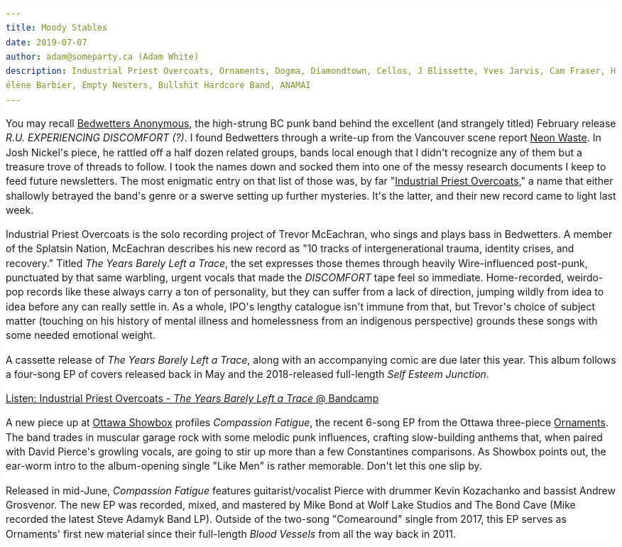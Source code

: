 ```yaml
---
title: Moody Stables
date: 2019-07-07
author: adam@someparty.ca (Adam White)
description: Industrial Priest Overcoats, Ornaments, Dogma, Diamondtown, Cellos, J Blissette, Yves Jarvis, Cam Fraser, Hélène Barbier, Empty Nesters, Bullshit Hardcore Band, ANAMAI
---
```


You may recall [Bedwetters Anonymous](https://bedwettersanonymous.bandcamp.com/), the high-strung BC punk band behind the excellent (and strangely titled) February release *R.U. EXPERIENCING DISCOMFORT (?)*. I found Bedwetters through a write-up from the Vancouver scene report [Neon Waste](https://www.neonwaste.com). In Josh Nickel's piece, he rattled off a half dozen related groups, bands local enough that I didn't recognize any of them but a treasure trove of threads to follow. I took the names down and socked them into one of the messy research documents I keep to feed future newsletters. The most enigmatic entry on that list of those was, by far "[Industrial Priest Overcoats](https://codyellen.bandcamp.com/)," a name that either shallowly betrayed the band's genre or a swerve setting up further mysteries. It's the latter, and their new record came to light last week.

Industrial Priest Overcoats is the solo recording project of Trevor McEachran, who sings and plays bass in Bedwetters. A member of the Splatsin Nation, McEachran describes his new record as "10 tracks of intergenerational trauma, identity crises, and recovery." Titled *The Years Barely Left a Trace*, the set expresses those themes through heavily Wire-influenced post-punk, punctuated by that same warbling, urgent vocals that made the *DISCOMFORT* tape feel so immediate. Home-recorded, weirdo-pop records like these always carry a ton of personality, but they can suffer from a lack of direction, jumping wildly from idea to idea before any can really settle in. As a whole, IPO's lengthy catalogue isn't immune from that, but Trevor's choice of subject matter (touching on his history of mental illness and homelessness from an indigenous perspective) grounds these songs with some needed emotional weight.

A cassette release of *The Years Barely Left a Trace*, along with an accompanying comic are due later this year. This album follows a four-song EP of covers released back in May and the 2018-released full-length *Self Esteem Junction*.

<iframe style="border: 0; width: 350px; height: 470px;" src="https://bandcamp.com/EmbeddedPlayer/album=3202169077/size=large/bgcol=ffffff/linkcol=0687f5/tracklist=false/transparent=true/" seamless><a href="http://codyellen.bandcamp.com/album/the-years-barely-left-a-trace">The Years Barely Left a Trace by INDUSTRIAL PRIEST OVERCOATS</a></iframe>

[Listen: Industrial Priest Overcoats - *The Years Barely Left a Trace* @ Bandcamp](http://codyellen.bandcamp.com/album/the-years-barely-left-a-trace "#")

A new piece up at [Ottawa Showbox](https://www.ottawashowbox.com/2019/06/new-music-compassion-fatigue-by-ornaments/) profiles *Compassion Fatigue*, the recent 6-song EP from the Ottawa three-piece [Ornaments](http://ornamentsband.bandcamp.com). The band trades in muscular garage rock with some melodic punk influences, crafting slow-building anthems that, when paired with David Pierce's growling vocals, are going to stir up more than a few Constantines comparisons. As Showbox points out, the ear-worm intro to the album-opening single "Like Men" is rather memorable. Don't let this one slip by.

Released in mid-June, *Compassion Fatigue* features guitarist/vocalist Pierce with drummer Kevin Kozachanko and bassist Andrew Grosvenor. The new EP was recorded, mixed, and mastered by Mike Bond at Wolf Lake Studios and The Bond Cave (Mike recorded the latest Steve Adamyk Band LP). Outside of the two-song "Comearound" single from 2017, this EP serves as Ornaments' first new material since their full-length *Blood Vessels* from all the way back in 2011.
